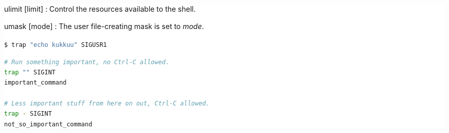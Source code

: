 ulimit [limit]
  : Control the resources available to the shell.

umask [mode]
  : The user file-creating mask is set to _mode_.

</div>



```bash
$ trap "echo kukkuu" SIGUSR1
```

```bash
# Run something important, no Ctrl-C allowed.
trap "" SIGINT
important_command

# Less important stuff from here on out, Ctrl-C allowed.
trap - SIGINT
not_so_important_command
```

